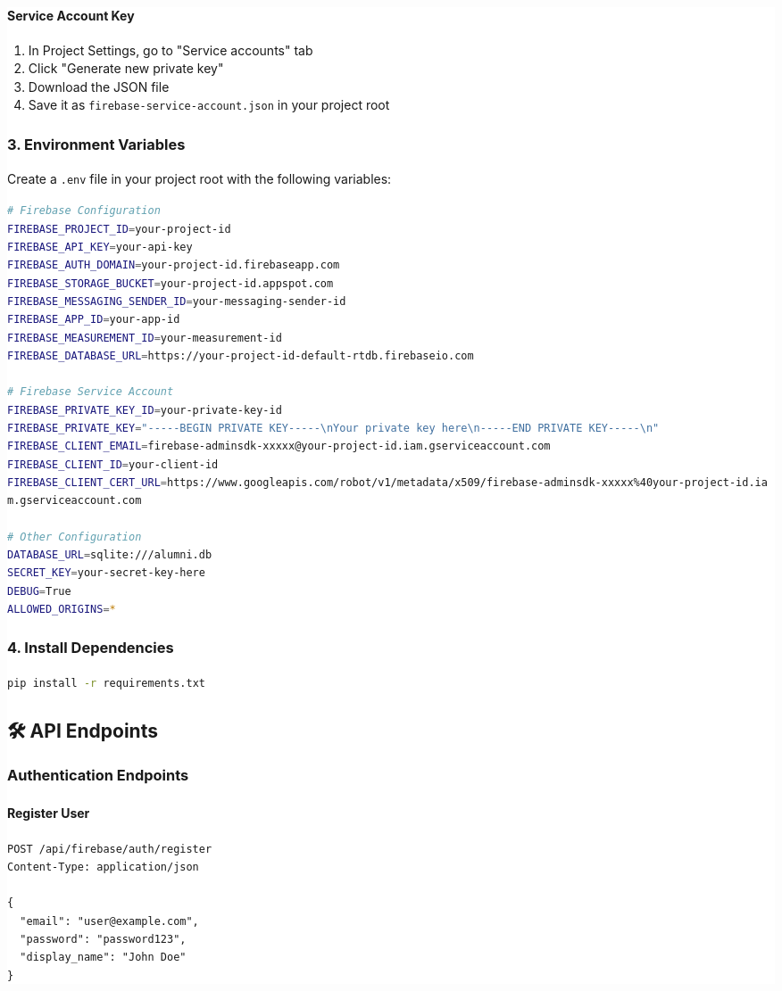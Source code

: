 #### Service Account Key
1. In Project Settings, go to "Service accounts" tab
2. Click "Generate new private key"
3. Download the JSON file
4. Save it as `firebase-service-account.json` in your project root

### 3. Environment Variables

Create a `.env` file in your project root with the following variables:

```bash
# Firebase Configuration
FIREBASE_PROJECT_ID=your-project-id
FIREBASE_API_KEY=your-api-key
FIREBASE_AUTH_DOMAIN=your-project-id.firebaseapp.com
FIREBASE_STORAGE_BUCKET=your-project-id.appspot.com
FIREBASE_MESSAGING_SENDER_ID=your-messaging-sender-id
FIREBASE_APP_ID=your-app-id
FIREBASE_MEASUREMENT_ID=your-measurement-id
FIREBASE_DATABASE_URL=https://your-project-id-default-rtdb.firebaseio.com

# Firebase Service Account
FIREBASE_PRIVATE_KEY_ID=your-private-key-id
FIREBASE_PRIVATE_KEY="-----BEGIN PRIVATE KEY-----\nYour private key here\n-----END PRIVATE KEY-----\n"
FIREBASE_CLIENT_EMAIL=firebase-adminsdk-xxxxx@your-project-id.iam.gserviceaccount.com
FIREBASE_CLIENT_ID=your-client-id
FIREBASE_CLIENT_CERT_URL=https://www.googleapis.com/robot/v1/metadata/x509/firebase-adminsdk-xxxxx%40your-project-id.iam.gserviceaccount.com

# Other Configuration
DATABASE_URL=sqlite:///alumni.db
SECRET_KEY=your-secret-key-here
DEBUG=True
ALLOWED_ORIGINS=*
```

### 4. Install Dependencies

```bash
pip install -r requirements.txt
```

## 🛠️ API Endpoints

### Authentication Endpoints

#### Register User
```http
POST /api/firebase/auth/register
Content-Type: application/json

{
  "email": "user@example.com",
  "password": "password123",
  "display_name": "John Doe"
}
```
